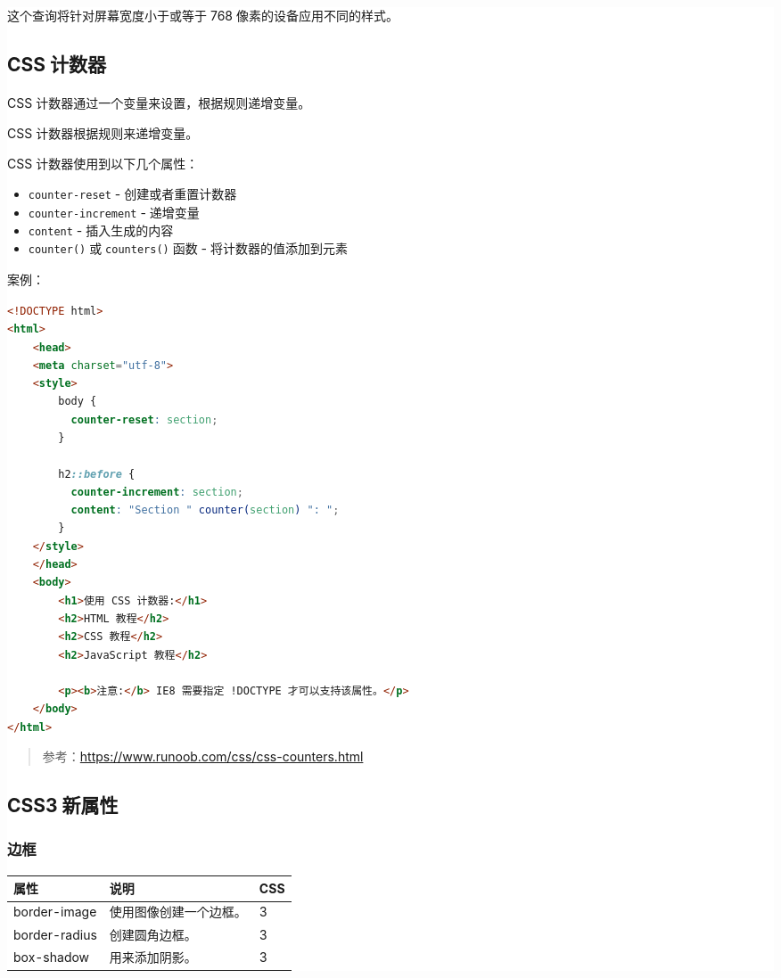 这个查询将针对屏幕宽度小于或等于 768 像素的设备应用不同的样式。


## CSS 计数器

CSS 计数器通过一个变量来设置，根据规则递增变量。

CSS 计数器根据规则来递增变量。

CSS 计数器使用到以下几个属性：

- `counter-reset` - 创建或者重置计数器
- `counter-increment` - 递增变量
- `content` - 插入生成的内容
- `counter()` 或 `counters()` 函数 - 将计数器的值添加到元素

案例：
```html
<!DOCTYPE html>
<html>
    <head>
    <meta charset="utf-8">
    <style>
        body {
          counter-reset: section;
        }
        
        h2::before {
          counter-increment: section;
          content: "Section " counter(section) ": ";
        }
    </style>
    </head>
    <body>
        <h1>使用 CSS 计数器:</h1>
        <h2>HTML 教程</h2>
        <h2>CSS 教程</h2>
        <h2>JavaScript 教程</h2>
        
        <p><b>注意:</b> IE8 需要指定 !DOCTYPE 才可以支持该属性。</p>
    </body>
</html>
```

> 参考：https://www.runoob.com/css/css-counters.html

## CSS3 新属性


### 边框

| 属性          | 说明                   | CSS  |
| :------------ | :--------------------- | :--- |
| border-image  | 使用图像创建一个边框。 | 3    |
| border-radius | 创建圆角边框。         | 3    |
| box-shadow    | 用来添加阴影。         | 3    |
